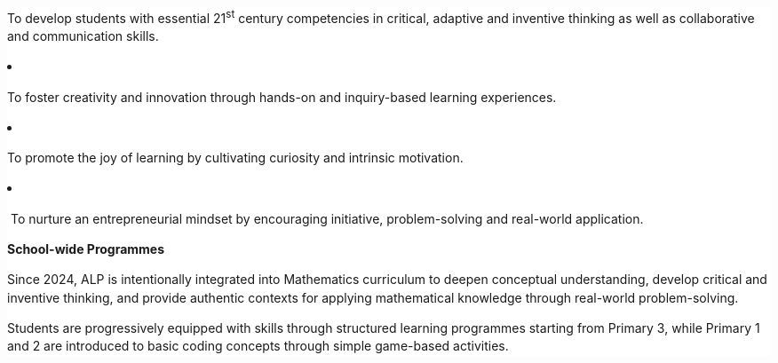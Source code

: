 <p>To develop students with essential 21<sup>st</sup> century competencies
in critical, adaptive and inventive thinking as well as collaborative and
communication skills.</p>
</li>
<li>
<p>To foster creativity and innovation through hands-on and inquiry-based
learning experiences.</p>
</li>
<li>
<p>To promote the joy of learning by cultivating curiosity and intrinsic
motivation.</p>
</li>
<li>
<p>&nbsp;To nurture an entrepreneurial mindset by encouraging initiative,
problem-solving and real-world application.</p>
</li>
</ul>
<p><strong>School-wide Programmes</strong>
</p>
<p>Since 2024, ALP is intentionally integrated into Mathematics curriculum
to deepen conceptual understanding, develop critical and inventive thinking,
and provide authentic contexts for applying mathematical knowledge through
real-world problem-solving.</p>
<p></p>
<p>Students are progressively equipped with skills through structured learning
programmes starting from Primary 3, while Primary 1 and 2 are introduced
to basic coding concepts through simple game-based activities.</p>
<p></p>
<div class="isomer-image-wrapper">